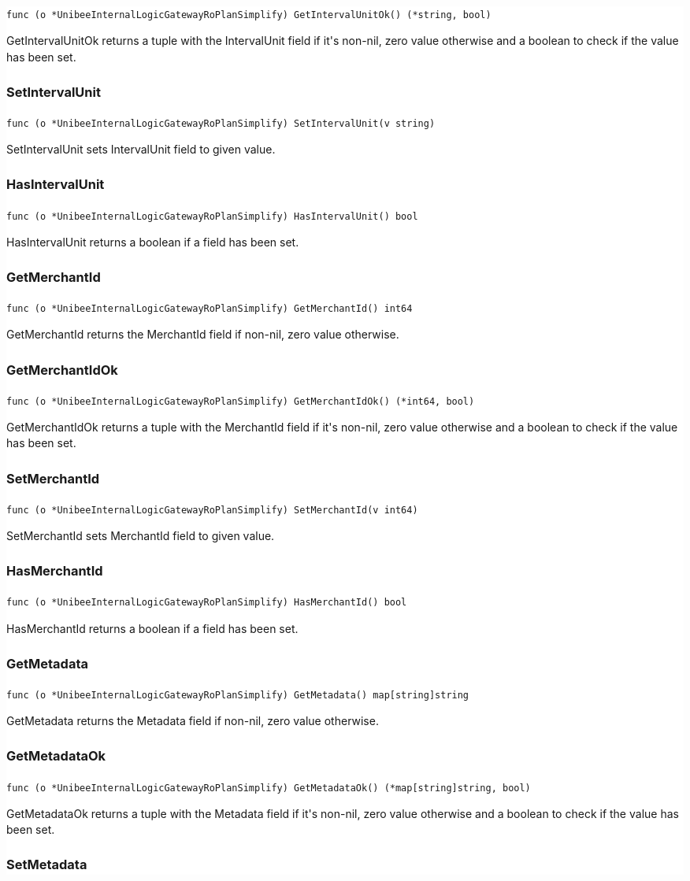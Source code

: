 `func (o *UnibeeInternalLogicGatewayRoPlanSimplify) GetIntervalUnitOk() (*string, bool)`

GetIntervalUnitOk returns a tuple with the IntervalUnit field if it's non-nil, zero value otherwise
and a boolean to check if the value has been set.

### SetIntervalUnit

`func (o *UnibeeInternalLogicGatewayRoPlanSimplify) SetIntervalUnit(v string)`

SetIntervalUnit sets IntervalUnit field to given value.

### HasIntervalUnit

`func (o *UnibeeInternalLogicGatewayRoPlanSimplify) HasIntervalUnit() bool`

HasIntervalUnit returns a boolean if a field has been set.

### GetMerchantId

`func (o *UnibeeInternalLogicGatewayRoPlanSimplify) GetMerchantId() int64`

GetMerchantId returns the MerchantId field if non-nil, zero value otherwise.

### GetMerchantIdOk

`func (o *UnibeeInternalLogicGatewayRoPlanSimplify) GetMerchantIdOk() (*int64, bool)`

GetMerchantIdOk returns a tuple with the MerchantId field if it's non-nil, zero value otherwise
and a boolean to check if the value has been set.

### SetMerchantId

`func (o *UnibeeInternalLogicGatewayRoPlanSimplify) SetMerchantId(v int64)`

SetMerchantId sets MerchantId field to given value.

### HasMerchantId

`func (o *UnibeeInternalLogicGatewayRoPlanSimplify) HasMerchantId() bool`

HasMerchantId returns a boolean if a field has been set.

### GetMetadata

`func (o *UnibeeInternalLogicGatewayRoPlanSimplify) GetMetadata() map[string]string`

GetMetadata returns the Metadata field if non-nil, zero value otherwise.

### GetMetadataOk

`func (o *UnibeeInternalLogicGatewayRoPlanSimplify) GetMetadataOk() (*map[string]string, bool)`

GetMetadataOk returns a tuple with the Metadata field if it's non-nil, zero value otherwise
and a boolean to check if the value has been set.

### SetMetadata
